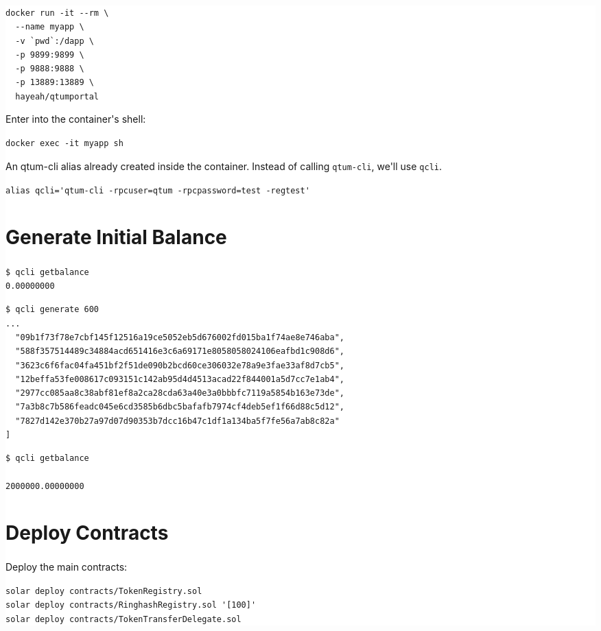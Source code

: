 ```
docker run -it --rm \
  --name myapp \
  -v `pwd`:/dapp \
  -p 9899:9899 \
  -p 9888:9888 \
  -p 13889:13889 \
  hayeah/qtumportal
```

Enter into the container's shell:

```
docker exec -it myapp sh
```

An qtum-cli alias already created inside the container. Instead of calling `qtum-cli`, we'll use `qcli`.

```
alias qcli='qtum-cli -rpcuser=qtum -rpcpassword=test -regtest'
```

# Generate Initial Balance

```
$ qcli getbalance
0.00000000
```

```
$ qcli generate 600
...
  "09b1f73f78e7cbf145f12516a19ce5052eb5d676002fd015ba1f74ae8e746aba",
  "588f357514489c34884acd651416e3c6a69171e8058058024106eafbd1c908d6",
  "3623c6f6fac04fa451bf2f51de090b2bcd60ce306032e78a9e3fae33af8d7cb5",
  "12beffa53fe008617c093151c142ab95d4d4513acad22f844001a5d7cc7e1ab4",
  "2977cc085aa8c38abf81ef8a2ca28cda63a40e3a0bbbfc7119a5854b163e73de",
  "7a3b8c7b586feadc045e6cd3585b6dbc5bafafb7974cf4deb5ef1f66d88c5d12",
  "7827d142e370b27a97d07d90353b7dcc16b47c1df1a134ba5f7fe56a7ab8c82a"
]
```

```
$ qcli getbalance

2000000.00000000
```

# Deploy Contracts

Deploy the main contracts:

```
solar deploy contracts/TokenRegistry.sol
solar deploy contracts/RinghashRegistry.sol '[100]'
solar deploy contracts/TokenTransferDelegate.sol
```
